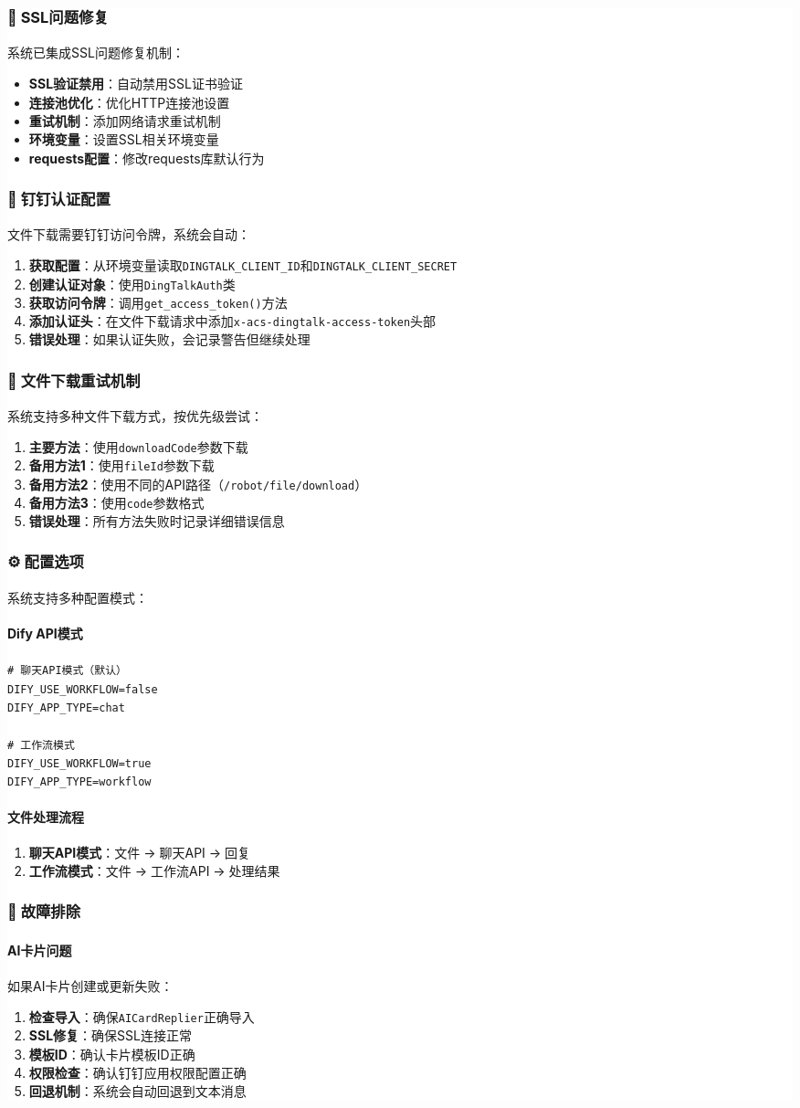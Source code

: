 ### 🔐 **SSL问题修复**
系统已集成SSL问题修复机制：
- **SSL验证禁用**：自动禁用SSL证书验证
- **连接池优化**：优化HTTP连接池设置
- **重试机制**：添加网络请求重试机制
- **环境变量**：设置SSL相关环境变量
- **requests配置**：修改requests库默认行为

### 🔐 **钉钉认证配置**
文件下载需要钉钉访问令牌，系统会自动：
1. **获取配置**：从环境变量读取`DINGTALK_CLIENT_ID`和`DINGTALK_CLIENT_SECRET`
2. **创建认证对象**：使用`DingTalkAuth`类
3. **获取访问令牌**：调用`get_access_token()`方法
4. **添加认证头**：在文件下载请求中添加`x-acs-dingtalk-access-token`头部
5. **错误处理**：如果认证失败，会记录警告但继续处理

### 🔄 **文件下载重试机制**
系统支持多种文件下载方式，按优先级尝试：
1. **主要方法**：使用`downloadCode`参数下载
2. **备用方法1**：使用`fileId`参数下载
3. **备用方法2**：使用不同的API路径（`/robot/file/download`）
4. **备用方法3**：使用`code`参数格式
5. **错误处理**：所有方法失败时记录详细错误信息

### ⚙️ **配置选项**
系统支持多种配置模式：

#### **Dify API模式**
```env
# 聊天API模式（默认）
DIFY_USE_WORKFLOW=false
DIFY_APP_TYPE=chat

# 工作流模式
DIFY_USE_WORKFLOW=true
DIFY_APP_TYPE=workflow
```

#### **文件处理流程**
1. **聊天API模式**：文件 → 聊天API → 回复
2. **工作流模式**：文件 → 工作流API → 处理结果

### 🔧 **故障排除**

#### **AI卡片问题**
如果AI卡片创建或更新失败：
1. **检查导入**：确保`AICardReplier`正确导入
2. **SSL修复**：确保SSL连接正常
3. **模板ID**：确认卡片模板ID正确
4. **权限检查**：确认钉钉应用权限配置正确
5. **回退机制**：系统会自动回退到文本消息
